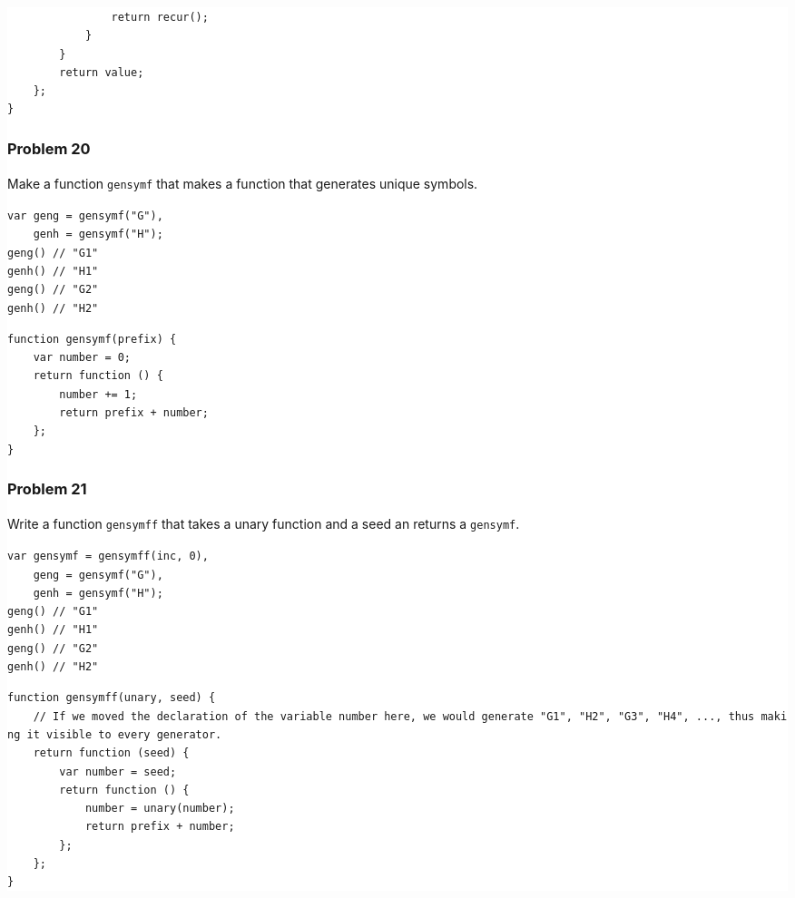 ```
                return recur();
            }
        }
        return value;
    };
}
```

### Problem 20
Make a function `gensymf` that makes a function that generates unique symbols.

```
var geng = gensymf("G"),
    genh = gensymf("H");
geng() // "G1"
genh() // "H1"
geng() // "G2"
genh() // "H2"
```

```
function gensymf(prefix) {
    var number = 0;
    return function () {
        number += 1;
        return prefix + number;
    };
}
```

### Problem 21
Write a function `gensymff` that takes a unary function and a seed an returns a `gensymf`.

```
var gensymf = gensymff(inc, 0),
    geng = gensymf("G"),
    genh = gensymf("H");
geng() // "G1"
genh() // "H1"
geng() // "G2"
genh() // "H2"
```

```
function gensymff(unary, seed) {
    // If we moved the declaration of the variable number here, we would generate "G1", "H2", "G3", "H4", ..., thus making it visible to every generator. 
    return function (seed) {
        var number = seed;
        return function () {
            number = unary(number);
            return prefix + number;
        };
    };
}
```
